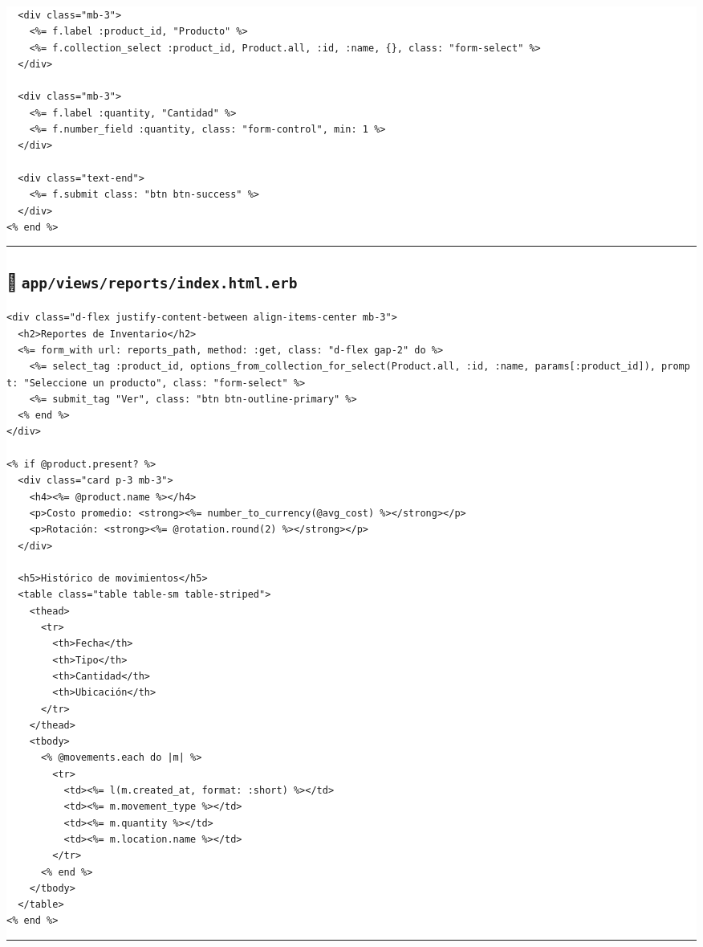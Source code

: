 ```erb
  <div class="mb-3">
    <%= f.label :product_id, "Producto" %>
    <%= f.collection_select :product_id, Product.all, :id, :name, {}, class: "form-select" %>
  </div>

  <div class="mb-3">
    <%= f.label :quantity, "Cantidad" %>
    <%= f.number_field :quantity, class: "form-control", min: 1 %>
  </div>

  <div class="text-end">
    <%= f.submit class: "btn btn-success" %>
  </div>
<% end %>
```

---

## 🔹 `app/views/reports/index.html.erb`

```erb
<div class="d-flex justify-content-between align-items-center mb-3">
  <h2>Reportes de Inventario</h2>
  <%= form_with url: reports_path, method: :get, class: "d-flex gap-2" do %>
    <%= select_tag :product_id, options_from_collection_for_select(Product.all, :id, :name, params[:product_id]), prompt: "Seleccione un producto", class: "form-select" %>
    <%= submit_tag "Ver", class: "btn btn-outline-primary" %>
  <% end %>
</div>

<% if @product.present? %>
  <div class="card p-3 mb-3">
    <h4><%= @product.name %></h4>
    <p>Costo promedio: <strong><%= number_to_currency(@avg_cost) %></strong></p>
    <p>Rotación: <strong><%= @rotation.round(2) %></strong></p>
  </div>

  <h5>Histórico de movimientos</h5>
  <table class="table table-sm table-striped">
    <thead>
      <tr>
        <th>Fecha</th>
        <th>Tipo</th>
        <th>Cantidad</th>
        <th>Ubicación</th>
      </tr>
    </thead>
    <tbody>
      <% @movements.each do |m| %>
        <tr>
          <td><%= l(m.created_at, format: :short) %></td>
          <td><%= m.movement_type %></td>
          <td><%= m.quantity %></td>
          <td><%= m.location.name %></td>
        </tr>
      <% end %>
    </tbody>
  </table>
<% end %>
```

---